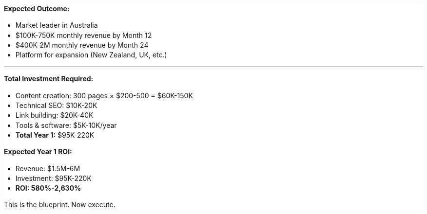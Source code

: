 **Expected Outcome:**
- Market leader in Australia
- $100K-750K monthly revenue by Month 12
- $400K-2M monthly revenue by Month 24
- Platform for expansion (New Zealand, UK, etc.)

---

**Total Investment Required:**
- Content creation: 300 pages × $200-500 = $60K-150K
- Technical SEO: $10K-20K
- Link building: $20K-40K
- Tools & software: $5K-10K/year
- **Total Year 1:** $95K-220K

**Expected Year 1 ROI:**
- Revenue: $1.5M-6M
- Investment: $95K-220K
- **ROI: 580%-2,630%**

This is the blueprint. Now execute.

